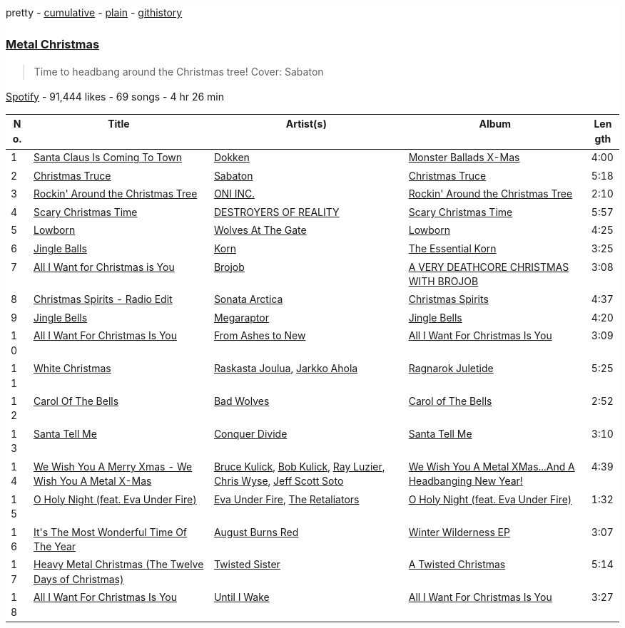 pretty - [cumulative](/playlists/cumulative/37i9dQZF1DX0LctmTPNQ3v.md) - [plain](/playlists/plain/37i9dQZF1DX0LctmTPNQ3v) - [githistory](https://github.githistory.xyz/mackorone/spotify-playlist-archive/blob/main/playlists/plain/37i9dQZF1DX0LctmTPNQ3v)

### [Metal Christmas](https://open.spotify.com/playlist/37i9dQZF1DX0LctmTPNQ3v)

> Time to headbang around the Christmas tree! Cover: Sabaton

[Spotify](https://open.spotify.com/user/spotify) - 91,444 likes - 69 songs - 4 hr 26 min

| No. | Title | Artist(s) | Album | Length |
|---|---|---|---|---|
| 1 | [Santa Claus Is Coming To Town](https://open.spotify.com/track/78VaaL0KLkj7FpLmXjC4co) | [Dokken](https://open.spotify.com/artist/09hNSPPOxDop4FRdr6UEnq) | [Monster Ballads X\-Mas](https://open.spotify.com/album/0wA8kXmYc5DRmcJXYQ49G8) | 4:00 |
| 2 | [Christmas Truce](https://open.spotify.com/track/5FaSqONiGaXC0LwQRSYgJq) | [Sabaton](https://open.spotify.com/artist/3o2dn2O0FCVsWDFSh8qxgG) | [Christmas Truce](https://open.spotify.com/album/7AiY9akdD7xsmk9skmMIyL) | 5:18 |
| 3 | [Rockin' Around the Christmas Tree](https://open.spotify.com/track/1NcwwGQmTgIaUimgUMN6hk) | [ONI INC.](https://open.spotify.com/artist/1dW38AxhFH7xZjV7o3p3l4) | [Rockin' Around the Christmas Tree](https://open.spotify.com/album/6DhsdnWLeBx8U309wLTIH1) | 2:10 |
| 4 | [Scary Christmas Time](https://open.spotify.com/track/0mg4hpatPSpWEUnoIqAX49) | [DESTROYERS OF REALITY](https://open.spotify.com/artist/76QV1bA95uxTwkqiDr3aXG) | [Scary Christmas Time](https://open.spotify.com/album/1Fg3WSRCsYfR0GXvjuqFZh) | 5:57 |
| 5 | [Lowborn](https://open.spotify.com/track/7nGc6tq27wHwpF7iFdUaWr) | [Wolves At The Gate](https://open.spotify.com/artist/0Z88iXWc4YVhtu1eFtsGk6) | [Lowborn](https://open.spotify.com/album/2VUudJnXj6o9SR1m0OlcXL) | 4:25 |
| 6 | [Jingle Balls](https://open.spotify.com/track/1YpvaqiJEB1sZy7YXp9T9t) | [Korn](https://open.spotify.com/artist/3RNrq3jvMZxD9ZyoOZbQOD) | [The Essential Korn](https://open.spotify.com/album/4YsYdC1VAagQknJujE7cvC) | 3:25 |
| 7 | [All I Want for Christmas is You](https://open.spotify.com/track/58GRQJQQuT6GWWqhJlru9X) | [Brojob](https://open.spotify.com/artist/180Rv5adp0TxkQUawZM0wG) | [A VERY DEATHCORE CHRISTMAS WITH BROJOB](https://open.spotify.com/album/4bcuGxwp6mUadNhBeBBGBD) | 3:08 |
| 8 | [Christmas Spirits \- Radio Edit](https://open.spotify.com/track/7eN6fj9rE8jZLlIxH6DWCE) | [Sonata Arctica](https://open.spotify.com/artist/5YeoQ1L71cXDMpSpqxOjfH) | [Christmas Spirits](https://open.spotify.com/album/4NPY2fu35U240KjopE7u0X) | 4:37 |
| 9 | [Jingle Bells](https://open.spotify.com/track/3nigc80wmSKOm3VpBl8R2T) | [Megaraptor](https://open.spotify.com/artist/1I98HSdBKIcRpCmd839ZyA) | [Jingle Bells](https://open.spotify.com/album/5DBiGgXmH0sgiQE6juD6Yo) | 4:20 |
| 10 | [All I Want For Christmas Is You](https://open.spotify.com/track/3R8St06LJzL7SoneXQy7tL) | [From Ashes to New](https://open.spotify.com/artist/4HrkLxQHZ5mgCtIVpiH5QX) | [All I Want For Christmas Is You](https://open.spotify.com/album/1DbZpAbmGi5WL9dkPiELx8) | 3:09 |
| 11 | [White Christmas](https://open.spotify.com/track/1C1z0j86okvfGRPRn1rI9b) | [Raskasta Joulua](https://open.spotify.com/artist/1tJpdWrJMjRN94utnNlOVX), [Jarkko Ahola](https://open.spotify.com/artist/3jP9vMttV2eyctsfcuYNQc) | [Ragnarok Juletide](https://open.spotify.com/album/4x3cXClXfNUbTy52FDdkZ5) | 5:25 |
| 12 | [Carol Of The Bells](https://open.spotify.com/track/5Awe7avyVaXwZEfgdKqBsN) | [Bad Wolves](https://open.spotify.com/artist/0eI3X5rAzHRZVe5FPk4MN1) | [Carol of The Bells](https://open.spotify.com/album/5PHDePBPQQM5VsXO98L3Pc) | 2:52 |
| 13 | [Santa Tell Me](https://open.spotify.com/track/1qsPbldREgR4wRvmK1FMBl) | [Conquer Divide](https://open.spotify.com/artist/4ZznAOb4aE3va5Jz1iDpjc) | [Santa Tell Me](https://open.spotify.com/album/3iQzsXaCoEeNAP1bt1tqFn) | 3:10 |
| 14 | [We Wish You A Merry Xmas \- We Wish You A Metal X\-Mas](https://open.spotify.com/track/7wtEU2FsjBytfLR4y5PRLA) | [Bruce Kulick](https://open.spotify.com/artist/30TJoJIn79ZTDn7J93ymi8), [Bob Kulick](https://open.spotify.com/artist/4q45RFcseWdsJx2gR1rrio), [Ray Luzier](https://open.spotify.com/artist/6GkkjXQFA2i05eFQnkzAsh), [Chris Wyse](https://open.spotify.com/artist/2hp1rDJZ9RnuNZepcy69Qm), [Jeff Scott Soto](https://open.spotify.com/artist/7afXgYjtXG2zD69Asm5q1Z) | [We Wish You A Metal XMas...And A Headbanging New Year!](https://open.spotify.com/album/3c2GYOQcticisqVSpKKNRc) | 4:39 |
| 15 | [O Holy Night \(feat\. Eva Under Fire\)](https://open.spotify.com/track/71c1CDrbPMM1P8wd9gXAIj) | [Eva Under Fire](https://open.spotify.com/artist/4CqPd0j1VupcPYQRTMBn1c), [The Retaliators](https://open.spotify.com/artist/0DqFxv4ZnxzDc6KPt6cUD5) | [O Holy Night \(feat\. Eva Under Fire\)](https://open.spotify.com/album/5lu7JfIt0sYgi2JAd25UxA) | 1:32 |
| 16 | [It's The Most Wonderful Time Of The Year](https://open.spotify.com/track/3vSogSk1GgB0D1V7r8nkEP) | [August Burns Red](https://open.spotify.com/artist/5p9CTsn5ueGU4oScNX1axu) | [Winter Wilderness EP](https://open.spotify.com/album/1iNaHBJANUPl2U84kSjogc) | 3:07 |
| 17 | [Heavy Metal Christmas \(The Twelve Days of Christmas\)](https://open.spotify.com/track/59WsYKt9mpTd0c1Z9uLGsw) | [Twisted Sister](https://open.spotify.com/artist/7b85ve82Sh36a3UAx74wut) | [A Twisted Christmas](https://open.spotify.com/album/0NokM2CRbGwVjhS7J1nyAC) | 5:14 |
| 18 | [All I Want For Christmas Is You](https://open.spotify.com/track/2KpS37udVvcVTP8lkKyYjG) | [Until I Wake](https://open.spotify.com/artist/4XYFjTd83FIwArFrWEYhd5) | [All I Want For Christmas Is You](https://open.spotify.com/album/4yYRCfrUG8Ck6nkqOEJDtQ) | 3:27 |